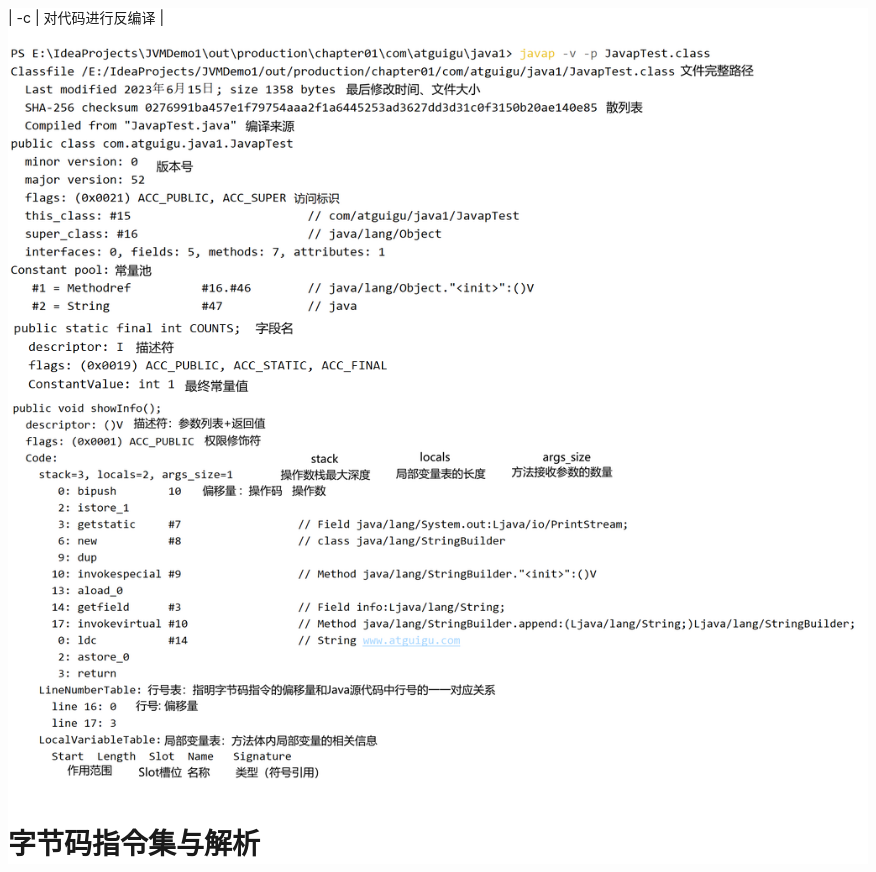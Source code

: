 | -c                                                     | 对代码进行反编译                                             |

<img src="../../pictures/Snipaste_2023-06-15_14-37-47.png" width="900"/>

<img src="../../pictures/Snipaste_2023-06-15_14-35-48.png" width="400"/> 

<img src="../../pictures/Snipaste_2023-06-15_14-34-33.png" width="1200"/>

# 字节码指令集与解析
